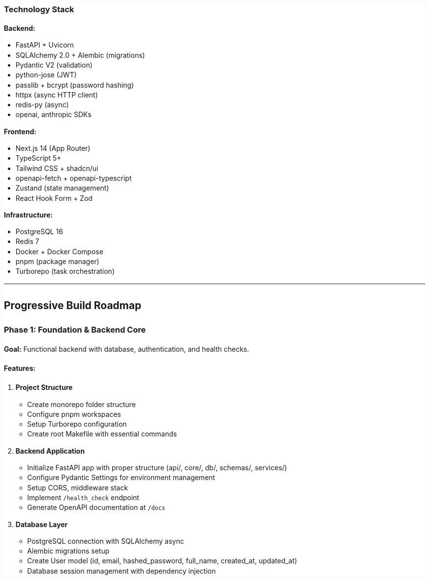 ### Technology Stack

**Backend:**
- FastAPI + Uvicorn
- SQLAlchemy 2.0 + Alembic (migrations)
- Pydantic V2 (validation)
- python-jose (JWT)
- passlib + bcrypt (password hashing)
- httpx (async HTTP client)
- redis-py (async)
- openai, anthropic SDKs

**Frontend:**
- Next.js 14 (App Router)
- TypeScript 5+
- Tailwind CSS + shadcn/ui
- openapi-fetch + openapi-typescript
- Zustand (state management)
- React Hook Form + Zod

**Infrastructure:**
- PostgreSQL 16
- Redis 7
- Docker + Docker Compose
- pnpm (package manager)
- Turborepo (task orchestration)

---

## Progressive Build Roadmap

### Phase 1: Foundation & Backend Core
**Goal:** Functional backend with database, authentication, and health checks.

#### Features:
1. **Project Structure**
   - Create monorepo folder structure
   - Configure pnpm workspaces
   - Setup Turborepo configuration
   - Create root Makefile with essential commands

2. **Backend Application**
   - Initialize FastAPI app with proper structure (api/, core/, db/, schemas/, services/)
   - Configure Pydantic Settings for environment management
   - Setup CORS, middleware stack
   - Implement `/health_check` endpoint
   - Generate OpenAPI documentation at `/docs`

3. **Database Layer**
   - PostgreSQL connection with SQLAlchemy async
   - Alembic migrations setup
   - Create User model (id, email, hashed_password, full_name, created_at, updated_at)
   - Database session management with dependency injection
